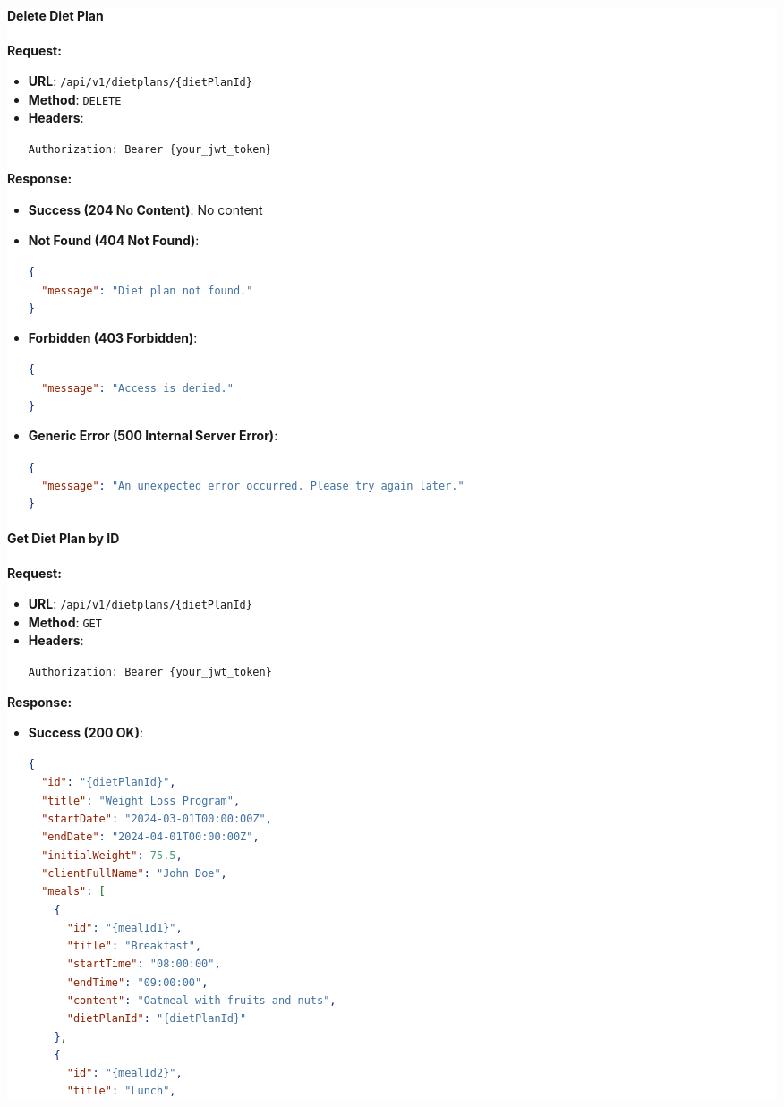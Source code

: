 #### Delete Diet Plan

**Request:**

- **URL**: `/api/v1/dietplans/{dietPlanId}`
- **Method**: `DELETE`
- **Headers**:
  ```plaintext
  Authorization: Bearer {your_jwt_token}
  ```

**Response:**

- **Success (204 No Content)**: No content

- **Not Found (404 Not Found)**:
  ```json
  {
    "message": "Diet plan not found."
  }
  ```

- **Forbidden (403 Forbidden)**:
  ```json
  {
    "message": "Access is denied."
  }
  ```

- **Generic Error (500 Internal Server Error)**:
  ```json
  {
    "message": "An unexpected error occurred. Please try again later."
  }
  ```

#### Get Diet Plan by ID

**Request:**

- **URL**: `/api/v1/dietplans/{dietPlanId}`
- **Method**: `GET`
- **Headers**:
  ```plaintext
  Authorization: Bearer {your_jwt_token}
  ```

**Response:**

- **Success (200 OK)**:
  ```json
  {
    "id": "{dietPlanId}",
    "title": "Weight Loss Program",
    "startDate": "2024-03-01T00:00:00Z",
    "endDate": "2024-04-01T00:00:00Z",
    "initialWeight": 75.5,
    "clientFullName": "John Doe",
    "meals": [
      {
        "id": "{mealId1}",
        "title": "Breakfast",
        "startTime": "08:00:00",
        "endTime": "09:00:00",
        "content": "Oatmeal with fruits and nuts",
        "dietPlanId": "{dietPlanId}"
      },
      {
        "id": "{mealId2}",
        "title": "Lunch",
  ```